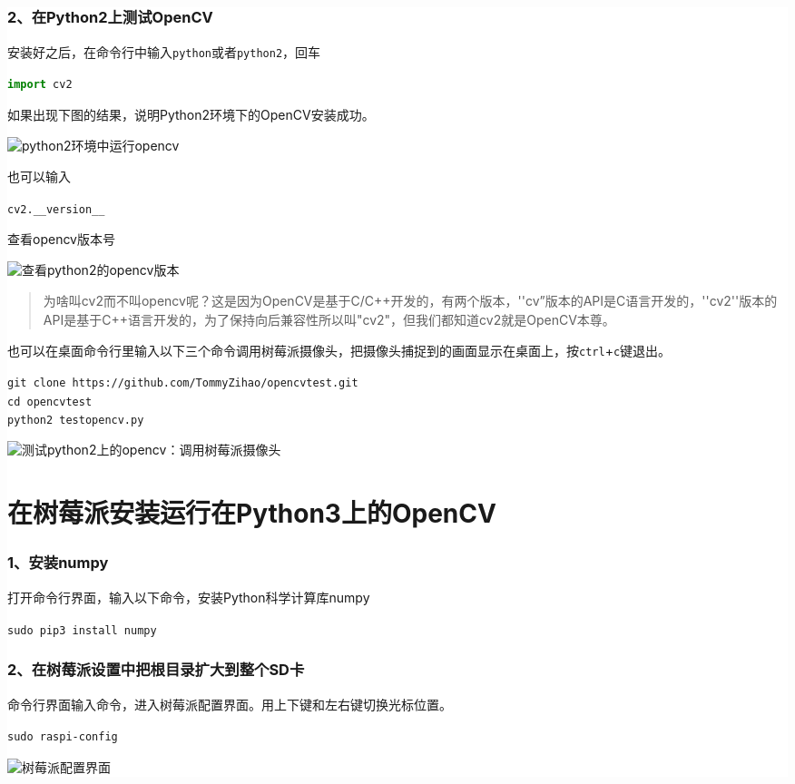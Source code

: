 ### 2、在Python2上测试OpenCV

安装好之后，在命令行中输入`python`或者`python2`，回车

```python
import cv2
```

如果出现下图的结果，说明Python2环境下的OpenCV安装成功。

![python2环境中运行opencv](https://upload-images.jianshu.io/upload_images/13714448-202da54ab2900054.png?imageMogr2/auto-orient/strip%7CimageView2/2/w/1240)

也可以输入

```python
cv2.__version__
```

查看opencv版本号

![查看python2的opencv版本](https://upload-images.jianshu.io/upload_images/13714448-f97eed06c60e3c03.png?imageMogr2/auto-orient/strip%7CimageView2/2/w/1240)

> 为啥叫cv2而不叫opencv呢？这是因为OpenCV是基于C/C++开发的，有两个版本，''cv”版本的API是C语言开发的，''cv2''版本的API是基于C++语言开发的，为了保持向后兼容性所以叫"cv2"，但我们都知道cv2就是OpenCV本尊。

也可以在桌面命令行里输入以下三个命令调用树莓派摄像头，把摄像头捕捉到的画面显示在桌面上，按`ctrl`+`c`键退出。

```shell
git clone https://github.com/TommyZihao/opencvtest.git
cd opencvtest
python2 testopencv.py
```

![测试python2上的opencv：调用树莓派摄像头](https://upload-images.jianshu.io/upload_images/13714448-4558d79be1004043.png?imageMogr2/auto-orient/strip%7CimageView2/2/w/1240)



# 在树莓派安装运行在Python3上的OpenCV

### 1、安装numpy

打开命令行界面，输入以下命令，安装Python科学计算库numpy

```shell
sudo pip3 install numpy
```

### 2、在树莓派设置中把根目录扩大到整个SD卡

命令行界面输入命令，进入树莓派配置界面。用上下键和左右键切换光标位置。

```shell
sudo raspi-config
```

![树莓派配置界面](https://upload-images.jianshu.io/upload_images/13714448-59742b839ab0c666.png?imageMogr2/auto-orient/strip%7CimageView2/2/w/1240)
